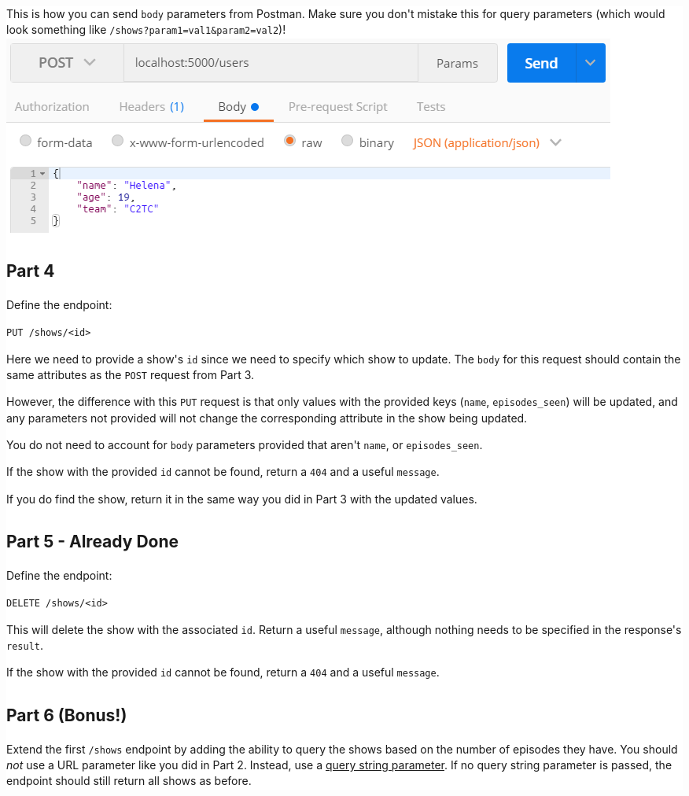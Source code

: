This is how you can send `body` parameters from Postman. Make sure you don't mistake this for query parameters (which would look something like `/shows?param1=val1&param2=val2`)!
![Postman POST](backend/docs/postman_post.png)

## Part 4

Define the endpoint:

```
PUT /shows/<id>
```

Here we need to provide a show's `id` since we need to specify which show to update. The `body` for this request should contain the same attributes as the `POST` request from Part 3.

However, the difference with this `PUT` request is that only values with the provided keys (`name`, `episodes_seen`) will be updated, and any parameters not provided will not change the corresponding attribute in the show being updated.

You do not need to account for `body` parameters provided that aren't `name`, or `episodes_seen`.

If the show with the provided `id` cannot be found, return a `404` and a useful `message`.

If you do find the show, return it in the same way you did in Part 3 with the updated values.

## Part 5 - Already Done

Define the endpoint:

```
DELETE /shows/<id>
```

This will delete the show with the associated `id`. Return a useful `message`, although nothing needs to be specified in the response's `result`.

If the show with the provided `id` cannot be found, return a `404` and a useful `message`.

## Part 6 (Bonus!)

Extend the first `/shows` endpoint by adding the ability to query the shows based on the number of episodes they have. You should _not_ use a URL parameter like you did in Part 2. Instead, use a [query string parameter](https://en.wikipedia.org/wiki/Query_string). If no query string parameter is passed, the endpoint should still return all shows as before.
